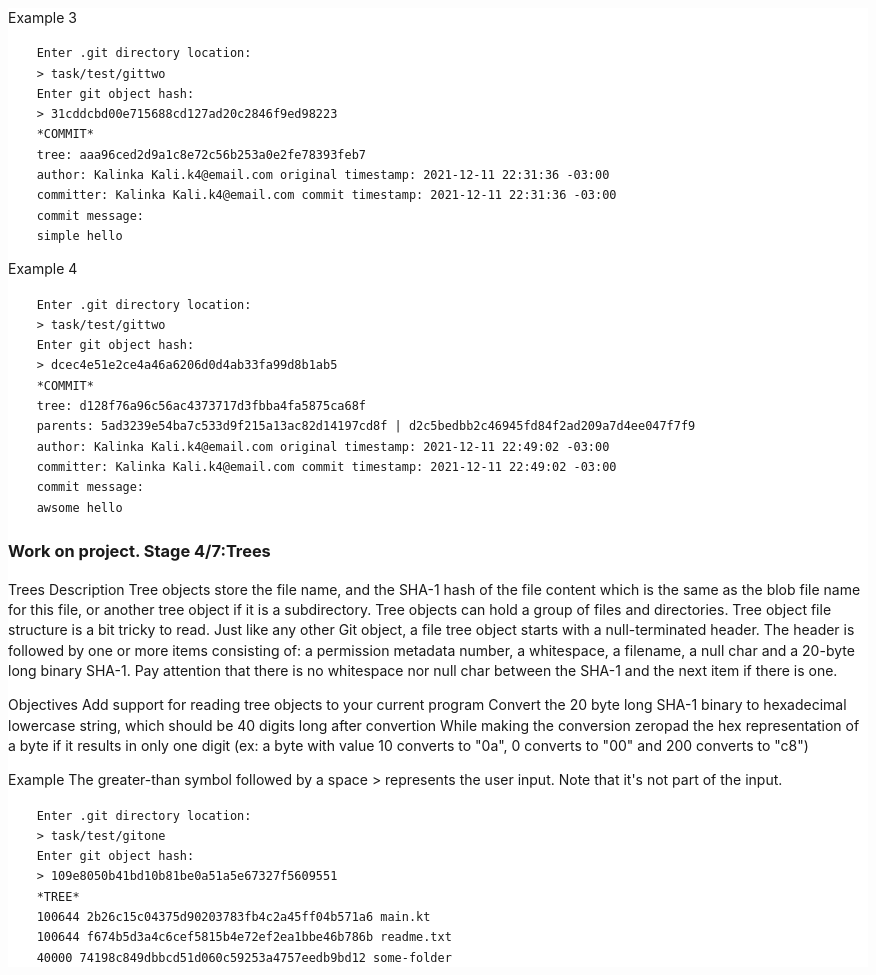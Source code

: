 Example 3

        Enter .git directory location:
        > task/test/gittwo
        Enter git object hash:
        > 31cddcbd00e715688cd127ad20c2846f9ed98223
        *COMMIT*
        tree: aaa96ced2d9a1c8e72c56b253a0e2fe78393feb7
        author: Kalinka Kali.k4@email.com original timestamp: 2021-12-11 22:31:36 -03:00
        committer: Kalinka Kali.k4@email.com commit timestamp: 2021-12-11 22:31:36 -03:00
        commit message:
        simple hello

Example 4

        Enter .git directory location:
        > task/test/gittwo
        Enter git object hash:
        > dcec4e51e2ce4a46a6206d0d4ab33fa99d8b1ab5
        *COMMIT*
        tree: d128f76a96c56ac4373717d3fbba4fa5875ca68f
        parents: 5ad3239e54ba7c533d9f215a13ac82d14197cd8f | d2c5bedbb2c46945fd84f2ad209a7d4ee047f7f9
        author: Kalinka Kali.k4@email.com original timestamp: 2021-12-11 22:49:02 -03:00
        committer: Kalinka Kali.k4@email.com commit timestamp: 2021-12-11 22:49:02 -03:00
        commit message:
        awsome hello

### Work on project. Stage 4/7:Trees
Trees
Description
Tree objects store the file name, and the SHA-1 hash of the file content which is the same as the blob file name for this file, or another tree object if it is a subdirectory. Tree objects can hold a group of files and directories.
Tree object file structure is a bit tricky to read. Just like any other Git object, a file tree object starts with a null-terminated header. The header is followed by one or more items consisting of: a permission metadata number, a whitespace, a filename, a null char and a 20-byte long binary SHA-1. Pay attention that there is no whitespace nor null char between the SHA-1 and the next item if there is one.

Objectives
Add support for reading tree objects to your current program
Convert the 20 byte long SHA-1 binary to hexadecimal lowercase string, which should be 40 digits long after convertion
While making the conversion zeropad the hex representation of a byte if it results in only one digit (ex: a byte with value 10 converts to "0a", 0 converts to "00" and 200 converts to "c8")

Example
The greater-than symbol followed by a space > represents the user input. Note that it's not part of the input.

        Enter .git directory location:
        > task/test/gitone
        Enter git object hash:
        > 109e8050b41bd10b81be0a51a5e67327f5609551
        *TREE*
        100644 2b26c15c04375d90203783fb4c2a45ff04b571a6 main.kt
        100644 f674b5d3a4c6cef5815b4e72ef2ea1bbe46b786b readme.txt
        40000 74198c849dbbcd51d060c59253a4757eedb9bd12 some-folder
